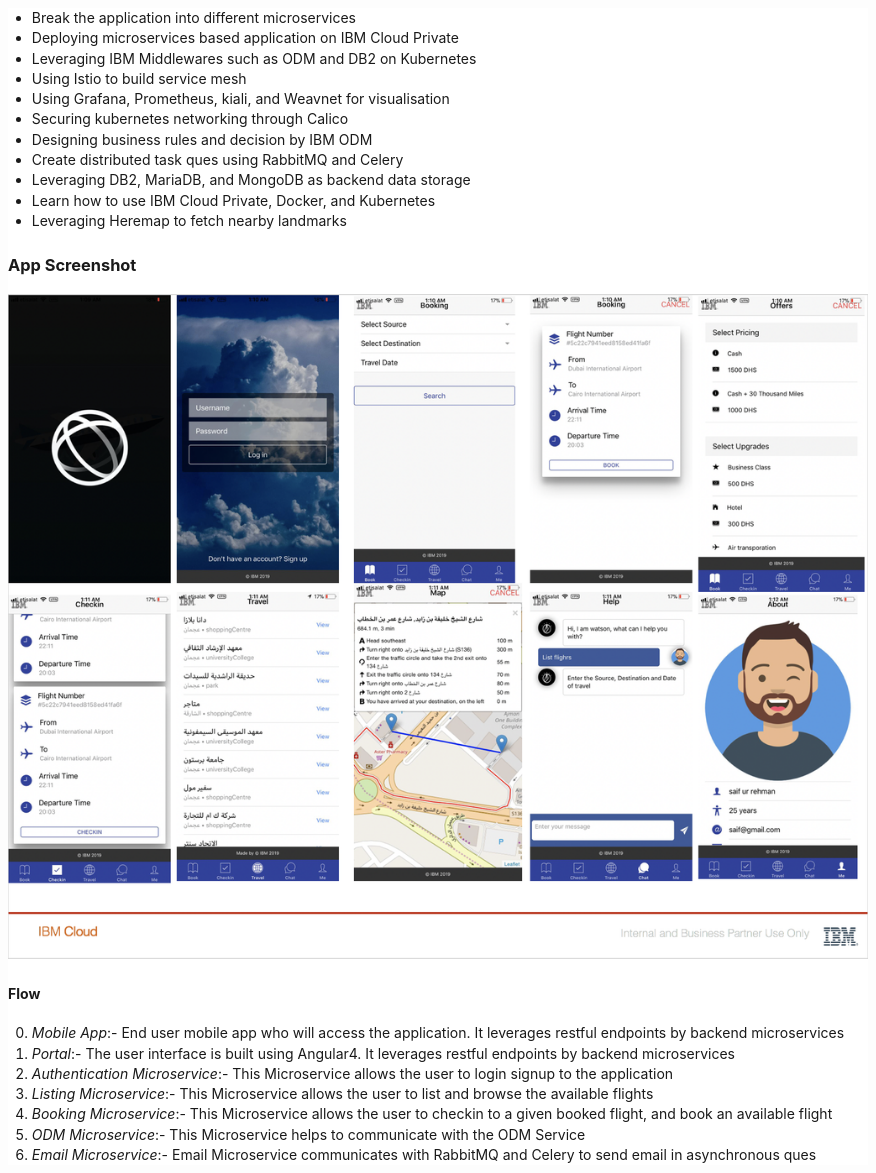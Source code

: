 * Break the application into different microservices
* Deploying microservices based application on IBM Cloud Private
* Leveraging IBM Middlewares such as ODM and DB2 on Kubernetes
* Using Istio to build service mesh
* Using Grafana, Prometheus, kiali, and Weavnet for visualisation 
* Securing kubernetes networking through Calico
* Designing business rules and decision by IBM ODM
* Create distributed task ques using RabbitMQ and Celery
* Leveraging DB2, MariaDB, and MongoDB as backend data storage
* Learn how to use IBM Cloud Private, Docker, and Kubernetes
* Leveraging Heremap to fetch nearby landmarks

### App Screenshot

 ![99](99.png) 

#### Flow
0. *Mobile App*:- End user mobile app who will access the application. It leverages restful endpoints by backend microservices
1. *Portal*:- The user interface is built using Angular4. It leverages restful endpoints by backend microservices
2. *Authentication Microservice*:- This Microservice allows the user to login signup to the application 
3. *Listing Microservice*:- This Microservice allows the user to list and browse the available flights
4. *Booking Microservice*:- This Microservice allows the user to checkin to a given booked flight, and book an available flight
5. *ODM Microservice*:- This Microservice helps to communicate with the ODM Service
6. *Email Microservice*:- Email Microservice communicates with RabbitMQ and Celery to send email in asynchronous ques